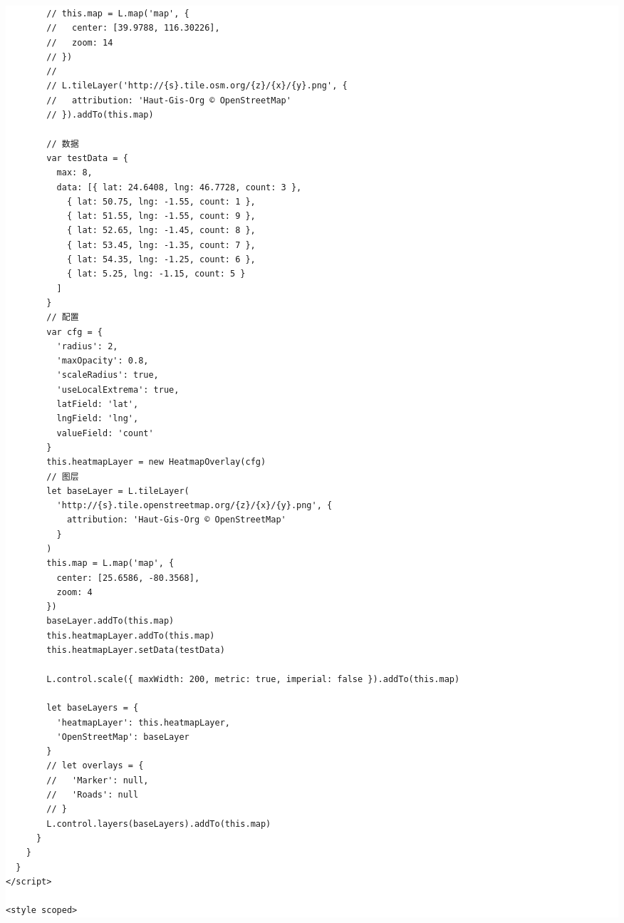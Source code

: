 ```
        // this.map = L.map('map', {
        //   center: [39.9788, 116.30226],
        //   zoom: 14
        // })
        //
        // L.tileLayer('http://{s}.tile.osm.org/{z}/{x}/{y}.png', {
        //   attribution: 'Haut-Gis-Org © OpenStreetMap'
        // }).addTo(this.map)

        // 数据
        var testData = {
          max: 8,
          data: [{ lat: 24.6408, lng: 46.7728, count: 3 },
            { lat: 50.75, lng: -1.55, count: 1 },
            { lat: 51.55, lng: -1.55, count: 9 },
            { lat: 52.65, lng: -1.45, count: 8 },
            { lat: 53.45, lng: -1.35, count: 7 },
            { lat: 54.35, lng: -1.25, count: 6 },
            { lat: 5.25, lng: -1.15, count: 5 }
          ]
        }
        // 配置
        var cfg = {
          'radius': 2,
          'maxOpacity': 0.8,
          'scaleRadius': true,
          'useLocalExtrema': true,
          latField: 'lat',
          lngField: 'lng',
          valueField: 'count'
        }
        this.heatmapLayer = new HeatmapOverlay(cfg)
        // 图层
        let baseLayer = L.tileLayer(
          'http://{s}.tile.openstreetmap.org/{z}/{x}/{y}.png', {
            attribution: 'Haut-Gis-Org © OpenStreetMap'
          }
        )
        this.map = L.map('map', {
          center: [25.6586, -80.3568],
          zoom: 4
        })
        baseLayer.addTo(this.map)
        this.heatmapLayer.addTo(this.map)
        this.heatmapLayer.setData(testData)

        L.control.scale({ maxWidth: 200, metric: true, imperial: false }).addTo(this.map)

        let baseLayers = {
          'heatmapLayer': this.heatmapLayer,
          'OpenStreetMap': baseLayer
        }
        // let overlays = {
        //   'Marker': null,
        //   'Roads': null
        // }
        L.control.layers(baseLayers).addTo(this.map)
      }
    }
  }
</script>

<style scoped>
```